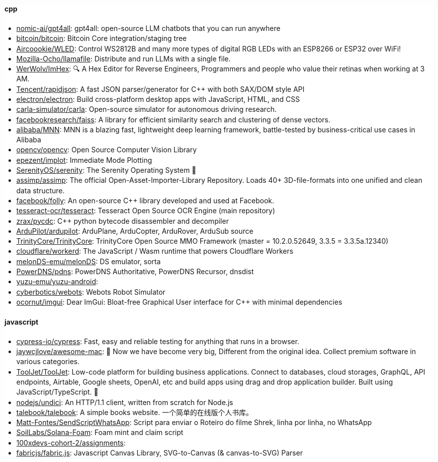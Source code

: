 #### cpp
* [nomic-ai/gpt4all](https://github.com/nomic-ai/gpt4all): gpt4all: open-source LLM chatbots that you can run anywhere
* [bitcoin/bitcoin](https://github.com/bitcoin/bitcoin): Bitcoin Core integration/staging tree
* [Aircoookie/WLED](https://github.com/Aircoookie/WLED): Control WS2812B and many more types of digital RGB LEDs with an ESP8266 or ESP32 over WiFi!
* [Mozilla-Ocho/llamafile](https://github.com/Mozilla-Ocho/llamafile): Distribute and run LLMs with a single file.
* [WerWolv/ImHex](https://github.com/WerWolv/ImHex): 🔍 A Hex Editor for Reverse Engineers, Programmers and people who value their retinas when working at 3 AM.
* [Tencent/rapidjson](https://github.com/Tencent/rapidjson): A fast JSON parser/generator for C++ with both SAX/DOM style API
* [electron/electron](https://github.com/electron/electron): Build cross-platform desktop apps with JavaScript, HTML, and CSS
* [carla-simulator/carla](https://github.com/carla-simulator/carla): Open-source simulator for autonomous driving research.
* [facebookresearch/faiss](https://github.com/facebookresearch/faiss): A library for efficient similarity search and clustering of dense vectors.
* [alibaba/MNN](https://github.com/alibaba/MNN): MNN is a blazing fast, lightweight deep learning framework, battle-tested by business-critical use cases in Alibaba
* [opencv/opencv](https://github.com/opencv/opencv): Open Source Computer Vision Library
* [epezent/implot](https://github.com/epezent/implot): Immediate Mode Plotting
* [SerenityOS/serenity](https://github.com/SerenityOS/serenity): The Serenity Operating System 🐞
* [assimp/assimp](https://github.com/assimp/assimp): The official Open-Asset-Importer-Library Repository. Loads 40+ 3D-file-formats into one unified and clean data structure.
* [facebook/folly](https://github.com/facebook/folly): An open-source C++ library developed and used at Facebook.
* [tesseract-ocr/tesseract](https://github.com/tesseract-ocr/tesseract): Tesseract Open Source OCR Engine (main repository)
* [zrax/pycdc](https://github.com/zrax/pycdc): C++ python bytecode disassembler and decompiler
* [ArduPilot/ardupilot](https://github.com/ArduPilot/ardupilot): ArduPlane, ArduCopter, ArduRover, ArduSub source
* [TrinityCore/TrinityCore](https://github.com/TrinityCore/TrinityCore): TrinityCore Open Source MMO Framework (master = 10.2.0.52649, 3.3.5 = 3.3.5a.12340)
* [cloudflare/workerd](https://github.com/cloudflare/workerd): The JavaScript / Wasm runtime that powers Cloudflare Workers
* [melonDS-emu/melonDS](https://github.com/melonDS-emu/melonDS): DS emulator, sorta
* [PowerDNS/pdns](https://github.com/PowerDNS/pdns): PowerDNS Authoritative, PowerDNS Recursor, dnsdist
* [yuzu-emu/yuzu-android](https://github.com/yuzu-emu/yuzu-android): 
* [cyberbotics/webots](https://github.com/cyberbotics/webots): Webots Robot Simulator
* [ocornut/imgui](https://github.com/ocornut/imgui): Dear ImGui: Bloat-free Graphical User interface for C++ with minimal dependencies

#### javascript
* [cypress-io/cypress](https://github.com/cypress-io/cypress): Fast, easy and reliable testing for anything that runs in a browser.
* [jaywcjlove/awesome-mac](https://github.com/jaywcjlove/awesome-mac):  Now we have become very big, Different from the original idea. Collect premium software in various categories.
* [ToolJet/ToolJet](https://github.com/ToolJet/ToolJet): Low-code platform for building business applications. Connect to databases, cloud storages, GraphQL, API endpoints, Airtable, Google sheets, OpenAI, etc and build apps using drag and drop application builder. Built using JavaScript/TypeScript. 🚀
* [nodejs/undici](https://github.com/nodejs/undici): An HTTP/1.1 client, written from scratch for Node.js
* [talebook/talebook](https://github.com/talebook/talebook): A simple books website. 一个简单的在线版个人书库。
* [Matt-Fontes/SendScriptWhatsApp](https://github.com/Matt-Fontes/SendScriptWhatsApp): Script para enviar o Roteiro do filme Shrek, linha por linha, no WhatsApp
* [SoilLabs/Solana-Foam](https://github.com/SoilLabs/Solana-Foam): Foam mint and claim script
* [100xdevs-cohort-2/assignments](https://github.com/100xdevs-cohort-2/assignments): 
* [fabricjs/fabric.js](https://github.com/fabricjs/fabric.js): Javascript Canvas Library, SVG-to-Canvas (& canvas-to-SVG) Parser
